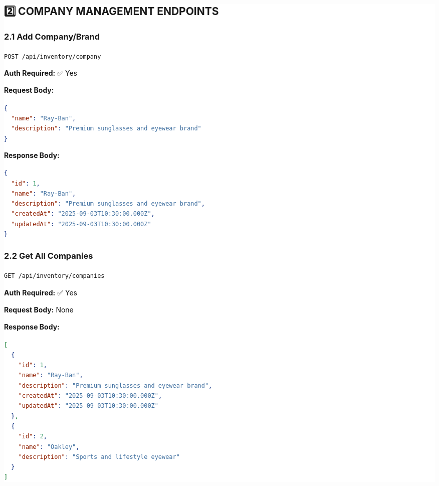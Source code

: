 ## 2️⃣ COMPANY MANAGEMENT ENDPOINTS

### 2.1 Add Company/Brand

```
POST /api/inventory/company
```

**Auth Required:** ✅ Yes

**Request Body:**

```json
{
  "name": "Ray-Ban",
  "description": "Premium sunglasses and eyewear brand"
}
```

**Response Body:**

```json
{
  "id": 1,
  "name": "Ray-Ban",
  "description": "Premium sunglasses and eyewear brand",
  "createdAt": "2025-09-03T10:30:00.000Z",
  "updatedAt": "2025-09-03T10:30:00.000Z"
}
```

### 2.2 Get All Companies

```
GET /api/inventory/companies
```

**Auth Required:** ✅ Yes

**Request Body:** None

**Response Body:**

```json
[
  {
    "id": 1,
    "name": "Ray-Ban",
    "description": "Premium sunglasses and eyewear brand",
    "createdAt": "2025-09-03T10:30:00.000Z",
    "updatedAt": "2025-09-03T10:30:00.000Z"
  },
  {
    "id": 2,
    "name": "Oakley",
    "description": "Sports and lifestyle eyewear"
  }
]
```
